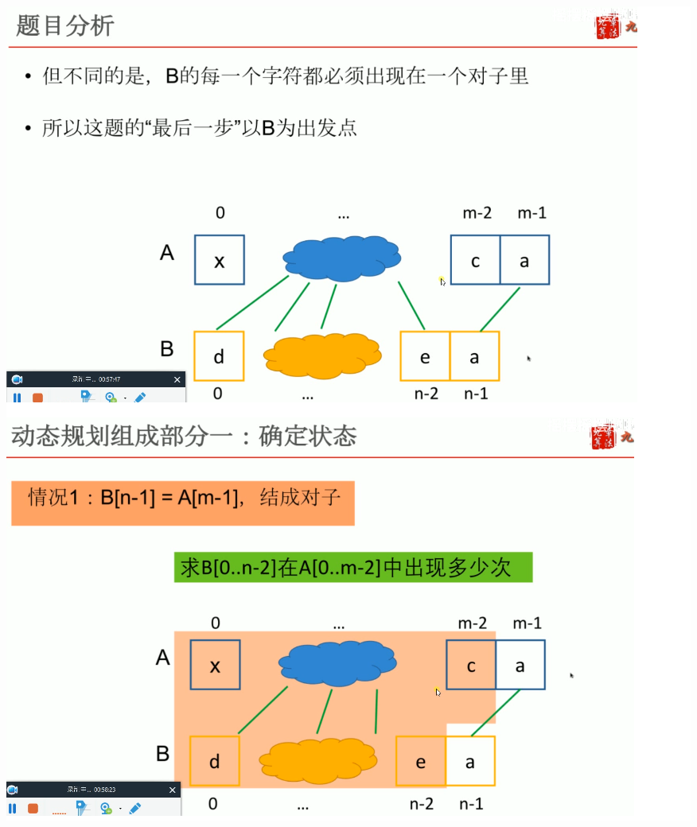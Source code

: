 ![image-20201223165359984](image-20201223165359984.png)

![image-20201223165417781](image-20201223165417781.png)

